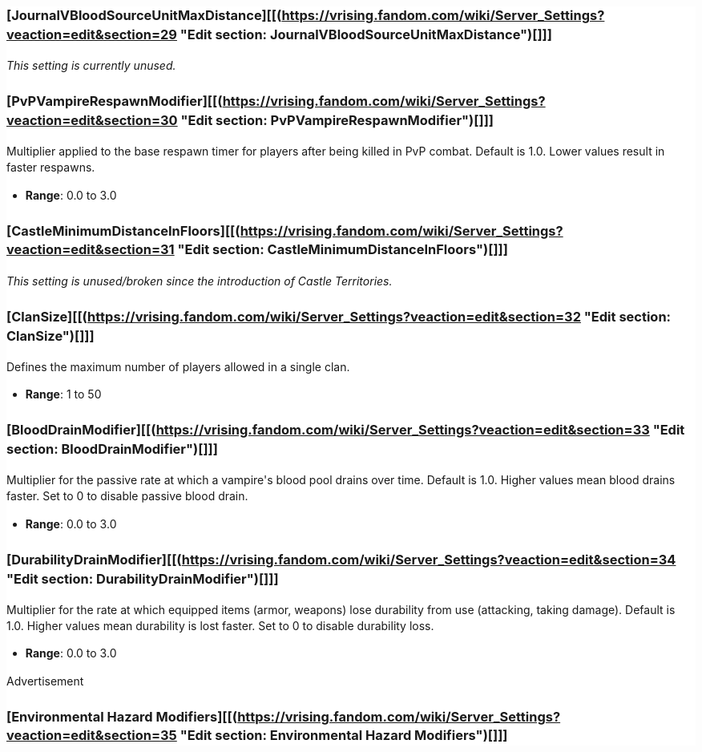 ### [JournalVBloodSourceUnitMaxDistance][[\(https://vrising.fandom.com/wiki/Server_Settings?veaction=edit&section=29 "Edit section: JournalVBloodSourceUnitMaxDistance")[\]]]

*This setting is currently unused.*

### [PvPVampireRespawnModifier][[\(https://vrising.fandom.com/wiki/Server_Settings?veaction=edit&section=30 "Edit section: PvPVampireRespawnModifier")[\]]]

Multiplier applied to the base respawn timer for players after being
killed in PvP combat. Default is 1.0. Lower values result in faster
respawns.

- **Range**: 0.0 to 3.0

### [CastleMinimumDistanceInFloors][[\(https://vrising.fandom.com/wiki/Server_Settings?veaction=edit&section=31 "Edit section: CastleMinimumDistanceInFloors")[\]]]

*This setting is unused/broken since the introduction of Castle
Territories.*

### [ClanSize][[\(https://vrising.fandom.com/wiki/Server_Settings?veaction=edit&section=32 "Edit section: ClanSize")[\]]]

Defines the maximum number of players allowed in a single clan.

- **Range**: 1 to 50

### [BloodDrainModifier][[\(https://vrising.fandom.com/wiki/Server_Settings?veaction=edit&section=33 "Edit section: BloodDrainModifier")[\]]]

Multiplier for the passive rate at which a vampire\'s blood pool drains
over time. Default is 1.0. Higher values mean blood drains faster. Set
to 0 to disable passive blood drain.

- **Range**: 0.0 to 3.0

### [DurabilityDrainModifier][[\(https://vrising.fandom.com/wiki/Server_Settings?veaction=edit&section=34 "Edit section: DurabilityDrainModifier")[\]]]

Multiplier for the rate at which equipped items (armor, weapons) lose
durability from use (attacking, taking damage). Default is 1.0. Higher
values mean durability is lost faster. Set to 0 to disable durability
loss.

- **Range**: 0.0 to 3.0

Advertisement

### [Environmental Hazard Modifiers][[\(https://vrising.fandom.com/wiki/Server_Settings?veaction=edit&section=35 "Edit section: Environmental Hazard Modifiers")[\]]]
